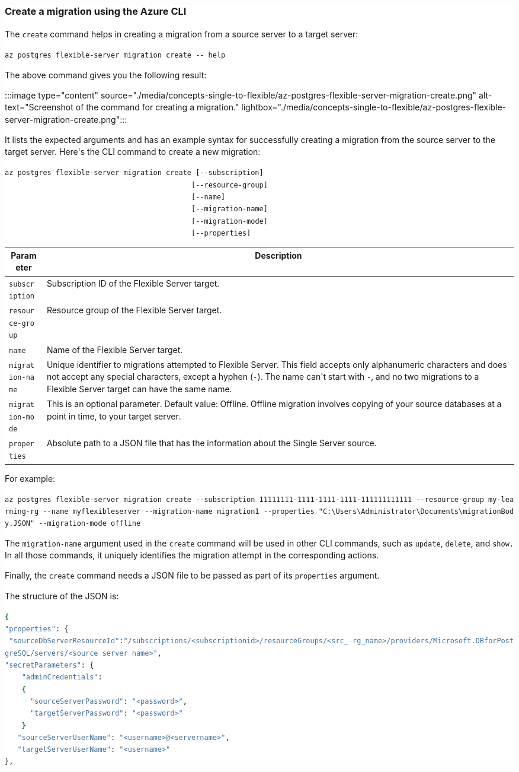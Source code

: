 ### Create a migration using the Azure CLI

The `create` command helps in creating a migration from a source server to a target server:

```azurecli-interactive
az postgres flexible-server migration create -- help
```

The above command gives you the following result:

:::image type="content" source="./media/concepts-single-to-flexible/az-postgres-flexible-server-migration-create.png" alt-text="Screenshot of the command for creating a migration." lightbox="./media/concepts-single-to-flexible/az-postgres-flexible-server-migration-create.png":::

It lists the expected arguments and has an example syntax for successfully creating a migration from the source server to the target server. Here's the CLI command to create a new migration:

```azurecli
az postgres flexible-server migration create [--subscription]
                                            [--resource-group]
                                            [--name] 
                                            [--migration-name] 
                                            [--migration-mode]
                                            [--properties]
```

| Parameter | Description |
| ---- | ---- |
|`subscription` | Subscription ID of the Flexible Server target. |
|`resource-group` | Resource group of the Flexible Server target. |
|`name` | Name of the Flexible Server target. |
|`migration-name` | Unique identifier to migrations attempted to Flexible Server. This field accepts only alphanumeric characters and does not accept any special characters, except a hyphen (`-`). The name can't start with `-`, and no two migrations to a Flexible Server target can have the same name. |
|`migration-mode` | This is an optional parameter. Default value: Offline. Offline migration involves copying of your source databases at a point in time, to your target server. |
|`properties` | Absolute path to a JSON file that has the information about the Single Server source. |

For example:

```azurecli-interactive
az postgres flexible-server migration create --subscription 11111111-1111-1111-1111-111111111111 --resource-group my-learning-rg --name myflexibleserver --migration-name migration1 --properties "C:\Users\Administrator\Documents\migrationBody.JSON" --migration-mode offline
```

The `migration-name` argument used in the `create` command will be used in other CLI commands, such as `update`, `delete`, and `show.` In all those commands, it uniquely identifies the migration attempt in the corresponding actions.

Finally, the `create` command needs a JSON file to be passed as part of its `properties` argument.

The structure of the JSON is:

```bash
{
"properties": {
 "sourceDbServerResourceId":"/subscriptions/<subscriptionid>/resourceGroups/<src_ rg_name>/providers/Microsoft.DBforPostgreSQL/servers/<source server name>",
"secretParameters": {
    "adminCredentials": 
    {
      "sourceServerPassword": "<password>",
      "targetServerPassword": "<password>"
    }
   "sourceServerUserName": "<username>@<servername>",
   "targetServerUserName": "<username>"
},

```